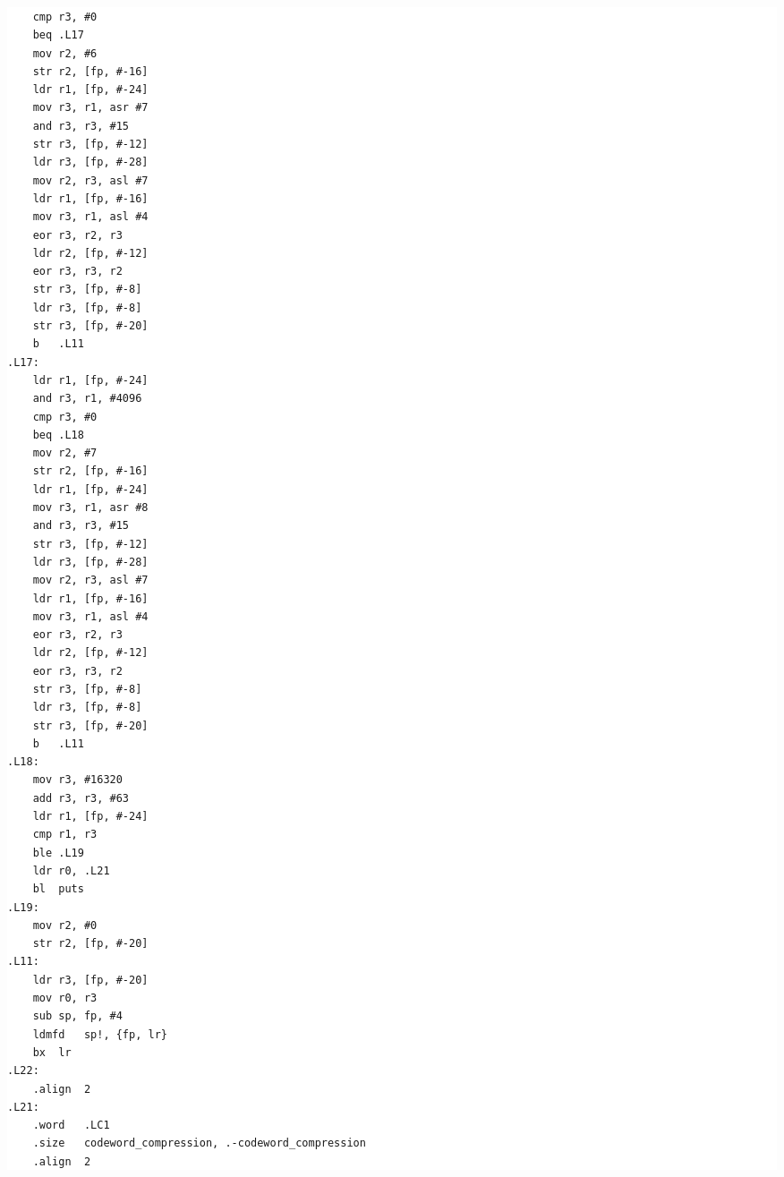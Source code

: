 		cmp	r3, #0
		beq	.L17
		mov	r2, #6
		str	r2, [fp, #-16]
		ldr	r1, [fp, #-24]
		mov	r3, r1, asr #7
		and	r3, r3, #15
		str	r3, [fp, #-12]
		ldr	r3, [fp, #-28]
		mov	r2, r3, asl #7
		ldr	r1, [fp, #-16]
		mov	r3, r1, asl #4
		eor	r3, r2, r3
		ldr	r2, [fp, #-12]
		eor	r3, r3, r2
		str	r3, [fp, #-8]
		ldr	r3, [fp, #-8]
		str	r3, [fp, #-20]
		b	.L11
	.L17:
		ldr	r1, [fp, #-24]
		and	r3, r1, #4096
		cmp	r3, #0
		beq	.L18
		mov	r2, #7
		str	r2, [fp, #-16]
		ldr	r1, [fp, #-24]
		mov	r3, r1, asr #8
		and	r3, r3, #15
		str	r3, [fp, #-12]
		ldr	r3, [fp, #-28]
		mov	r2, r3, asl #7
		ldr	r1, [fp, #-16]
		mov	r3, r1, asl #4
		eor	r3, r2, r3
		ldr	r2, [fp, #-12]
		eor	r3, r3, r2
		str	r3, [fp, #-8]
		ldr	r3, [fp, #-8]
		str	r3, [fp, #-20]
		b	.L11
	.L18:
		mov	r3, #16320
		add	r3, r3, #63
		ldr	r1, [fp, #-24]
		cmp	r1, r3
		ble	.L19
		ldr	r0, .L21
		bl	puts
	.L19:
		mov	r2, #0
		str	r2, [fp, #-20]
	.L11:
		ldr	r3, [fp, #-20]
		mov	r0, r3
		sub	sp, fp, #4
		ldmfd	sp!, {fp, lr}
		bx	lr
	.L22:
		.align	2
	.L21:
		.word	.LC1
		.size	codeword_compression, .-codeword_compression
		.align	2